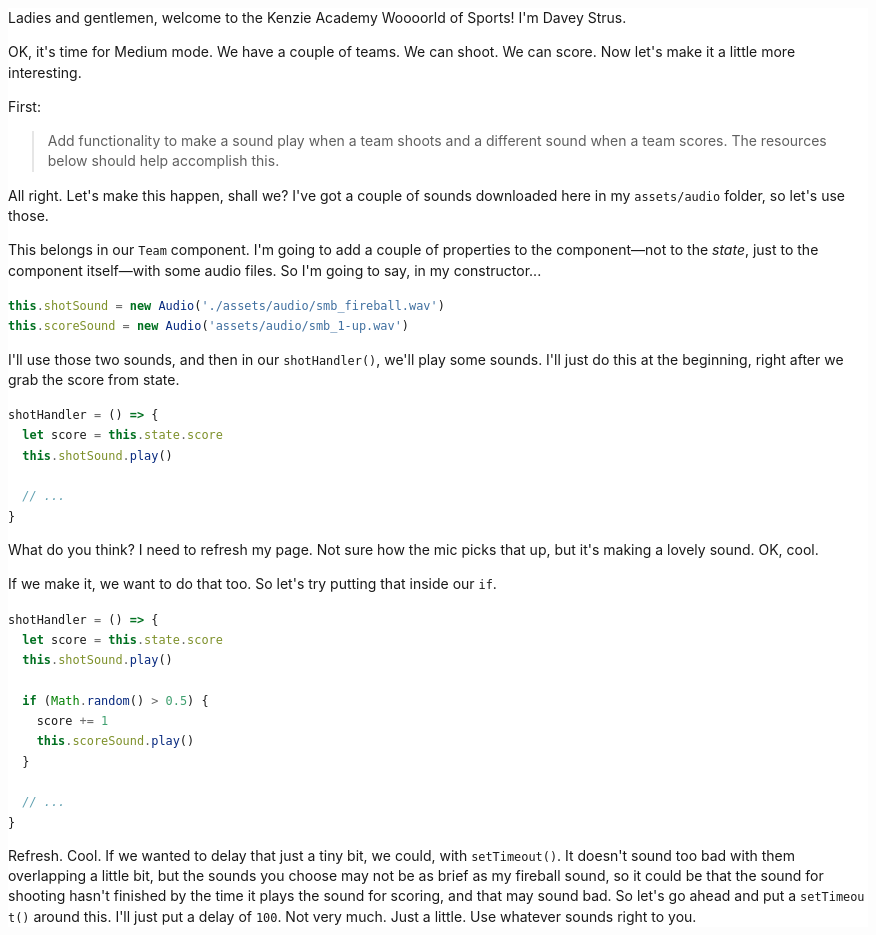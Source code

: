 Ladies and gentlemen, welcome to the Kenzie Academy Woooorld of Sports! I'm Davey Strus.

OK, it's time for Medium mode. We have a couple of teams. We can shoot. We can score. Now let's make it a little more interesting.

First:

> Add functionality to make a sound play when a team shoots and a different sound when a team scores. The resources below should help accomplish this.

All right. Let's make this happen, shall we? I've got a couple of sounds downloaded here in my `assets/audio` folder, so let's use those.

This belongs in our `Team` component. I'm going to add a couple of properties to the component—not to the _state_, just to the component itself—with some audio files. So I'm going to say, in my constructor...

```js
this.shotSound = new Audio('./assets/audio/smb_fireball.wav')
this.scoreSound = new Audio('assets/audio/smb_1-up.wav')
```

I'll use those two sounds, and then in our `shotHandler()`, we'll play some sounds. I'll just do this at the beginning, right after we grab the score from state.

```js
shotHandler = () => {
  let score = this.state.score
  this.shotSound.play()

  // ...
}
```

What do you think? I need to refresh my page. Not sure how the mic picks that up, but it's making a lovely sound. OK, cool.

If we make it, we want to do that too. So let's try putting that inside our `if`.

```js
shotHandler = () => {
  let score = this.state.score
  this.shotSound.play()

  if (Math.random() > 0.5) {
    score += 1
    this.scoreSound.play()
  }

  // ...
}
```

Refresh. Cool. If we wanted to delay that just a tiny bit, we could, with `setTimeout()`. It doesn't sound too bad with them overlapping a little bit, but the sounds you choose may not be as brief as my fireball sound, so it could be that the sound for shooting hasn't finished by the time it plays the sound for scoring, and that may sound bad. So let's go ahead and put a `setTimeout()` around this. I'll just put a delay of `100`. Not very much. Just a little. Use whatever sounds right to you.
